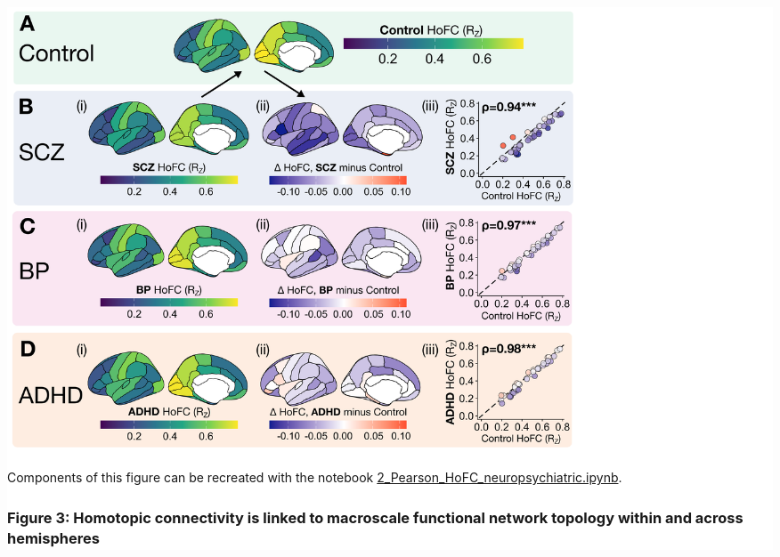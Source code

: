 <img src="plots/final_figures/neuropsych_vs_controls_HoFC.png" width="75%">

Components of this figure can be recreated with the notebook [2_Pearson_HoFC_neuropsychiatric.ipynb](https://github.com/DynamicsAndNeuralSystems/Homotopic_FC_HCP/blob/main/data_visualization/2_Pearson_HoFC_neuropsychiatric.ipynb).

### Figure 3: Homotopic connectivity is linked to macroscale functional network topology within and across hemispheres
